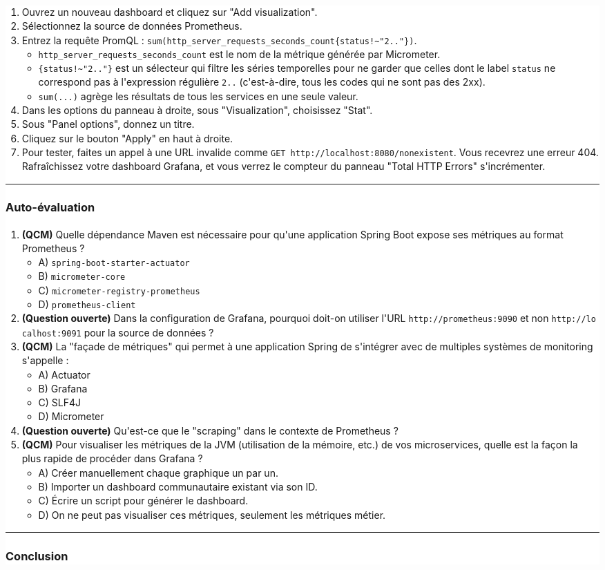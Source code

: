 1. Ouvrez un nouveau dashboard et cliquez sur "Add visualization".
2. Sélectionnez la source de données Prometheus.
3. Entrez la requête PromQL : `sum(http_server_requests_seconds_count{status!~"2.."})`.
    * `http_server_requests_seconds_count` est le nom de la métrique générée par Micrometer.
    * `{status!~"2.."}` est un sélecteur qui filtre les séries temporelles pour ne garder que celles dont le label
      `status` ne correspond pas à l'expression régulière `2..` (c'est-à-dire, tous les codes qui ne sont pas des 2xx).
    * `sum(...)` agrège les résultats de tous les services en une seule valeur.
4. Dans les options du panneau à droite, sous "Visualization", choisissez "Stat".
5. Sous "Panel options", donnez un titre.
6. Cliquez sur le bouton "Apply" en haut à droite.
7. Pour tester, faites un appel à une URL invalide comme `GET http://localhost:8080/nonexistent`. Vous recevrez une
   erreur 404. Rafraîchissez votre dashboard Grafana, et vous verrez le compteur du panneau "Total HTTP Errors"
   s'incrémenter.

---

### Auto-évaluation

1. **(QCM)** Quelle dépendance Maven est nécessaire pour qu'une application Spring Boot expose ses métriques au format
   Prometheus ?
    * A) `spring-boot-starter-actuator`
    * B) `micrometer-core`
    * C) `micrometer-registry-prometheus`
    * D) `prometheus-client`
2. **(Question ouverte)** Dans la configuration de Grafana, pourquoi doit-on utiliser l'URL `http://prometheus:9090` et
   non `http://localhost:9091` pour la source de données ?
3. **(QCM)** La "façade de métriques" qui permet à une application Spring de s'intégrer avec de multiples systèmes de
   monitoring s'appelle :
    * A) Actuator
    * B) Grafana
    * C) SLF4J
    * D) Micrometer
4. **(Question ouverte)** Qu'est-ce que le "scraping" dans le contexte de Prometheus ?
5. **(QCM)** Pour visualiser les métriques de la JVM (utilisation de la mémoire, etc.) de vos microservices, quelle est
   la façon la plus rapide de procéder dans Grafana ?
    * A) Créer manuellement chaque graphique un par un.
    * B) Importer un dashboard communautaire existant via son ID.
    * C) Écrire un script pour générer le dashboard.
    * D) On ne peut pas visualiser ces métriques, seulement les métriques métier.

---

### Conclusion
